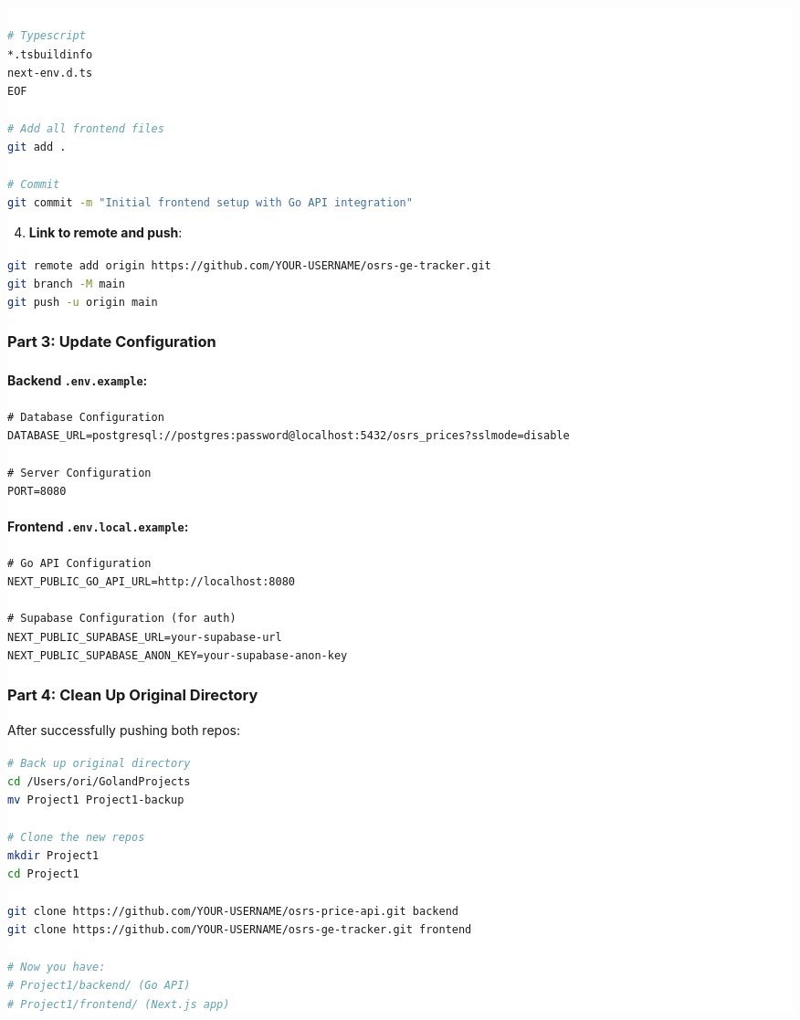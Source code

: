 ```bash

# Typescript
*.tsbuildinfo
next-env.d.ts
EOF

# Add all frontend files
git add .

# Commit
git commit -m "Initial frontend setup with Go API integration"
```

4. **Link to remote and push**:
```bash
git remote add origin https://github.com/YOUR-USERNAME/osrs-ge-tracker.git
git branch -M main
git push -u origin main
```

### Part 3: Update Configuration

#### Backend `.env.example`:
```env
# Database Configuration
DATABASE_URL=postgresql://postgres:password@localhost:5432/osrs_prices?sslmode=disable

# Server Configuration
PORT=8080
```

#### Frontend `.env.local.example`:
```env
# Go API Configuration
NEXT_PUBLIC_GO_API_URL=http://localhost:8080

# Supabase Configuration (for auth)
NEXT_PUBLIC_SUPABASE_URL=your-supabase-url
NEXT_PUBLIC_SUPABASE_ANON_KEY=your-supabase-anon-key
```

### Part 4: Clean Up Original Directory

After successfully pushing both repos:

```bash
# Back up original directory
cd /Users/ori/GolandProjects
mv Project1 Project1-backup

# Clone the new repos
mkdir Project1
cd Project1

git clone https://github.com/YOUR-USERNAME/osrs-price-api.git backend
git clone https://github.com/YOUR-USERNAME/osrs-ge-tracker.git frontend

# Now you have:
# Project1/backend/ (Go API)
# Project1/frontend/ (Next.js app)
```

